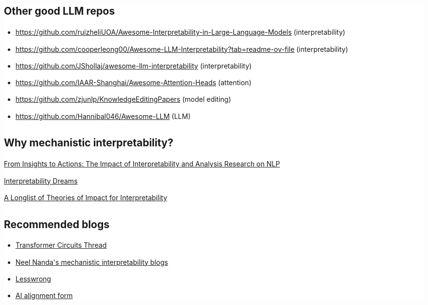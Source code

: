 ## Other good LLM repos

- https://github.com/ruizheliUOA/Awesome-Interpretability-in-Large-Language-Models (interpretability)

- https://github.com/cooperleong00/Awesome-LLM-Interpretability?tab=readme-ov-file (interpretability)

- https://github.com/JShollaj/awesome-llm-interpretability (interpretability)

- https://github.com/IAAR-Shanghai/Awesome-Attention-Heads (attention)

- https://github.com/zjunlp/KnowledgeEditingPapers (model editing)

- https://github.com/Hannibal046/Awesome-LLM (LLM)

## Why mechanistic interpretability?

[From Insights to Actions: The Impact of Interpretability and Analysis Research on NLP](https://arxiv.org/pdf/2406.12618)

[Interpretability Dreams](https://transformer-circuits.pub/2023/interpretability-dreams/index.html)

[A Longlist of Theories of Impact for Interpretability](https://www.lesswrong.com/posts/uK6sQCNMw8WKzJeCQ/a-longlist-of-theories-of-impact-for-interpretability)

## Recommended blogs

- [Transformer Circuits Thread](https://transformer-circuits.pub/)

- [Neel Nanda's mechanistic interpretability blogs](https://www.neelnanda.io/mechanistic-interpretability)

- [Lesswrong](https://www.lesswrong.com/)

- [AI alignment form](https://www.alignmentforum.org/)
